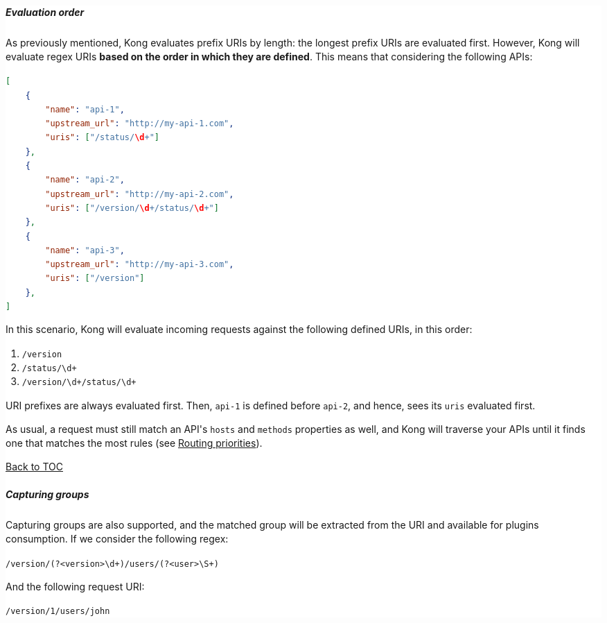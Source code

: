 ##### Evaluation order

As previously mentioned, Kong evaluates prefix URIs by length: the longest
prefix URIs are evaluated first. However, Kong will evaluate regex URIs **based
on the order in which they are defined**. This means that considering the
following APIs:

```json
[
    {
        "name": "api-1",
        "upstream_url": "http://my-api-1.com",
        "uris": ["/status/\d+"]
    },
    {
        "name": "api-2",
        "upstream_url": "http://my-api-2.com",
        "uris": ["/version/\d+/status/\d+"]
    },
    {
        "name": "api-3",
        "upstream_url": "http://my-api-3.com",
        "uris": ["/version"]
    },
]
```

In this scenario, Kong will evaluate incoming requests against the following
defined URIs, in this order:

1. `/version`
2. `/status/\d+`
3. `/version/\d+/status/\d+`

URI prefixes are always evaluated first. Then, `api-1` is defined before
`api-2`, and hence, sees its `uris` evaluated first.

As usual, a request must still match an API's `hosts` and `methods` properties
as well, and Kong will traverse your APIs until it finds one that matches
the most rules (see [Routing priorities][proxy-routing-priorities]).

[Back to TOC](#table-of-contents)

##### Capturing groups

Capturing groups are also supported, and the matched group will be extracted
from the URI and available for plugins consumption. If we consider the
following regex:

```
/version/(?<version>\d+)/users/(?<user>\S+)
```

And the following request URI:

```
/version/1/users/john
```


[proxy-terminology]: #terminology
[proxy-overview]: #overview
[proxy-reminder]: #reminder-how-to-add-an-api-to-kong
[proxy-routing-capabilities]: #routing-capabilities
[proxy-request-host-header]: #request-host-header
[proxy-using-wildcard-hostnames]: #using-wildcard-hostnames
[proxy-preserve-host-property]: #the-preserve_host-property
[proxy-request-uri]: #request-uri
[proxy-using-regexes-in-uris]: #using-regexes-in-uris
[proxy-evaluation-order]: #evaluation-order
[proxy-capturing-groups]: #capturing-groups
[proxy-escaping-special-characters]: #escaping-special-characters
[proxy-strip-uri-property]: #the-strip_uri-property
[proxy-request-http-method]: #request-http-method
[proxy-routing-priorities]: #routing-priorities
[proxy-proxying-behavior]: #proxying-behavior
[proxy-load-balancing]: #1-load-balancing
[proxy-plugins-execution]: #2-plugins-execution
[proxy-proxying-upstream-timeouts]: #3-proxying-upstream-timeouts
[proxy-retries]: #4-errors-retries
[proxy-response]: #5-response
[proxy-configuring-a-fallback-api]: #configuring-a-fallback-api
[proxy-configuring-ssl-for-an-api]: #configuring-ssl-for-an-api
[proxy-the-https-only-property]: #the-https_only-property
[proxy-the-http-if-terminated-property]: #the-http_if_terminated-property
[proxy-websocket]: #proxy-websocket-traffic
[proxy-websocket-tls]: #websocket-and-tls
[proxy-conclusion]: #conclusion
[plugin-configuration-object]: /{{page.kong_version}}/admin-api#plugin-object
[plugin-development-guide]: /{{page.kong_version}}/plugin-development
[load-balancing-reference]: /{{page.kong_version}}/loadbalancing
[configuration-reference]: /{{page.kong_version}}/configuration-reference
[adding-your-api]: /{{page.kong_version}}/getting-started/adding-your-api
[API]: /{{page.kong_version}}/admin-api
[api-entity]: /{{page.kong_version}}/admin-api/#add-api
[ngx-http-proxy-module]: http://nginx.org/en/docs/http/ngx_http_proxy_module.html
[ngx-http-realip-module]: http://nginx.org/en/docs/http/ngx_http_realip_module.html
[ngx-remote-addr-variable]: http://nginx.org/en/docs/http/ngx_http_core_module.html#var_remote_addr
[ngx-scheme-variable]: http://nginx.org/en/docs/http/ngx_http_core_module.html#var_scheme
[ngx-host-variable]: http://nginx.org/en/docs/http/ngx_http_core_module.html#var_host
[ngx-server-port-variable]: http://nginx.org/en/docs/http/ngx_http_core_module.html#var_server_port
[ngx-http-proxy-retries]: http://nginx.org/en/docs/http/ngx_http_proxy_module.html#proxy_next_upstream_tries
[SNI]: https://en.wikipedia.org/wiki/Server_Name_Indication